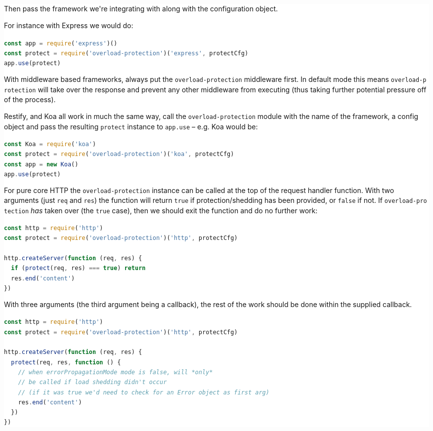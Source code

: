 Then pass the framework we're integrating with along with the configuration object.

For instance with Express we would do:

```js
const app = require('express')()
const protect = require('overload-protection')('express', protectCfg)
app.use(protect)
```

With middleware based frameworks, always put the `overload-protection` middleware
first. In default mode this means `overload-protection` will take over the response
and prevent any other middleware from executing (thus taking further potential pressure off
of the process).

Restify, and Koa all work in much the same way, call the `overload-protection`
module with the name of the framework, a config object and pass the resulting `protect`
instance to `app.use` – e.g. Koa would be:

```js
const Koa = require('koa')
const protect = require('overload-protection')('koa', protectCfg)
const app = new Koa()
app.use(protect)
```

For pure core HTTP the `overload-protection` instance can be called
at the top of the request handler function. With two arguments (just `req` and `res`)
the function will return `true` if protection/shedding has been provided, or `false`
if not. If `overload-protection` *has* taken over (the `true` case), then we should
exit the function and do no further work:

```js
const http = require('http')
const protect = require('overload-protection')('http', protectCfg)

http.createServer(function (req, res) {
  if (protect(req, res) === true) return
  res.end('content')
})
```

With three arguments (the third argument being a callback), the rest of the
work should be done within the supplied callback.

```js
const http = require('http')
const protect = require('overload-protection')('http', protectCfg)

http.createServer(function (req, res) {
  protect(req, res, function () {
    // when errorPropagationMode mode is false, will *only*
    // be called if load shedding didn't occur
    // (if it was true we'd need to check for an Error object as first arg)
    res.end('content')
  })
})
```
